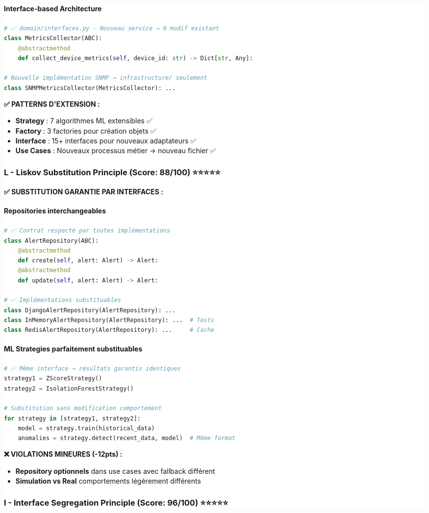#### Interface-based Architecture  
```python
# ✅ domain/interfaces.py - Nouveau service → 0 modif existant
class MetricsCollector(ABC):
    @abstractmethod
    def collect_device_metrics(self, device_id: str) -> Dict[str, Any]:

# Nouvelle implémentation SNMP → infrastructure/ seulement
class SNMPMetricsCollector(MetricsCollector): ...
```

**✅ PATTERNS D'EXTENSION :**
- **Strategy** : 7 algorithmes ML extensibles ✅
- **Factory** : 3 factories pour création objets ✅
- **Interface** : 15+ interfaces pour nouveaux adaptateurs ✅
- **Use Cases** : Nouveaux processus métier → nouveau fichier ✅

### L - Liskov Substitution Principle (Score: 88/100) ⭐⭐⭐⭐⭐

**✅ SUBSTITUTION GARANTIE PAR INTERFACES :**

#### Repositories interchangeables
```python
# ✅ Contrat respecté par toutes implémentations
class AlertRepository(ABC):
    @abstractmethod
    def create(self, alert: Alert) -> Alert:
    @abstractmethod  
    def update(self, alert: Alert) -> Alert:

# ✅ Implémentations substituables
class DjangoAlertRepository(AlertRepository): ...
class InMemoryAlertRepository(AlertRepository): ...  # Tests
class RedisAlertRepository(AlertRepository): ...     # Cache
```

#### ML Strategies parfaitement substituables
```python
# ✅ Même interface → résultats garantis identiques
strategy1 = ZScoreStrategy()
strategy2 = IsolationForestStrategy()

# Substitution sans modification comportement
for strategy in [strategy1, strategy2]:
    model = strategy.train(historical_data)
    anomalies = strategy.detect(recent_data, model)  # Même format
```

**❌ VIOLATIONS MINEURES (-12pts) :**
- **Repository optionnels** dans use cases avec fallback différent
- **Simulation vs Real** comportements légèrement différents

### I - Interface Segregation Principle (Score: 96/100) ⭐⭐⭐⭐⭐
